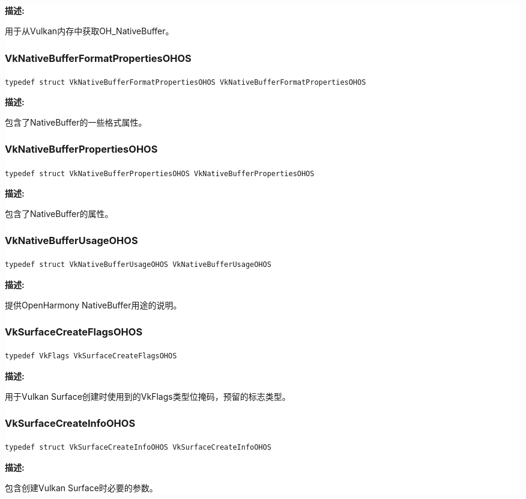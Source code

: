 **描述:**

用于从Vulkan内存中获取OH_NativeBuffer。


### VkNativeBufferFormatPropertiesOHOS


```
typedef struct VkNativeBufferFormatPropertiesOHOS VkNativeBufferFormatPropertiesOHOS
```

**描述:**

包含了NativeBuffer的一些格式属性。


### VkNativeBufferPropertiesOHOS


```
typedef struct VkNativeBufferPropertiesOHOS VkNativeBufferPropertiesOHOS
```

**描述:**

包含了NativeBuffer的属性。


### VkNativeBufferUsageOHOS


```
typedef struct VkNativeBufferUsageOHOS VkNativeBufferUsageOHOS
```

**描述:**

提供OpenHarmony NativeBuffer用途的说明。


### VkSurfaceCreateFlagsOHOS


```
typedef VkFlags VkSurfaceCreateFlagsOHOS
```

**描述:**

用于Vulkan Surface创建时使用到的VkFlags类型位掩码，预留的标志类型。


### VkSurfaceCreateInfoOHOS


```
typedef struct VkSurfaceCreateInfoOHOS VkSurfaceCreateInfoOHOS
```

**描述:**

包含创建Vulkan Surface时必要的参数。
